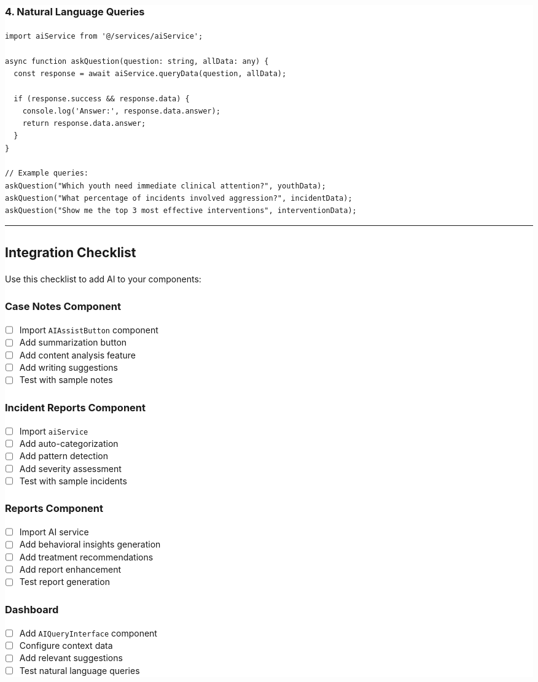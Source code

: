 ### 4. Natural Language Queries

```tsx
import aiService from '@/services/aiService';

async function askQuestion(question: string, allData: any) {
  const response = await aiService.queryData(question, allData);

  if (response.success && response.data) {
    console.log('Answer:', response.data.answer);
    return response.data.answer;
  }
}

// Example queries:
askQuestion("Which youth need immediate clinical attention?", youthData);
askQuestion("What percentage of incidents involved aggression?", incidentData);
askQuestion("Show me the top 3 most effective interventions", interventionData);
```

---

## Integration Checklist

Use this checklist to add AI to your components:

### Case Notes Component
- [ ] Import `AIAssistButton` component
- [ ] Add summarization button
- [ ] Add content analysis feature
- [ ] Add writing suggestions
- [ ] Test with sample notes

### Incident Reports Component
- [ ] Import `aiService`
- [ ] Add auto-categorization
- [ ] Add pattern detection
- [ ] Add severity assessment
- [ ] Test with sample incidents

### Reports Component
- [ ] Import AI service
- [ ] Add behavioral insights generation
- [ ] Add treatment recommendations
- [ ] Add report enhancement
- [ ] Test report generation

### Dashboard
- [ ] Add `AIQueryInterface` component
- [ ] Configure context data
- [ ] Add relevant suggestions
- [ ] Test natural language queries
